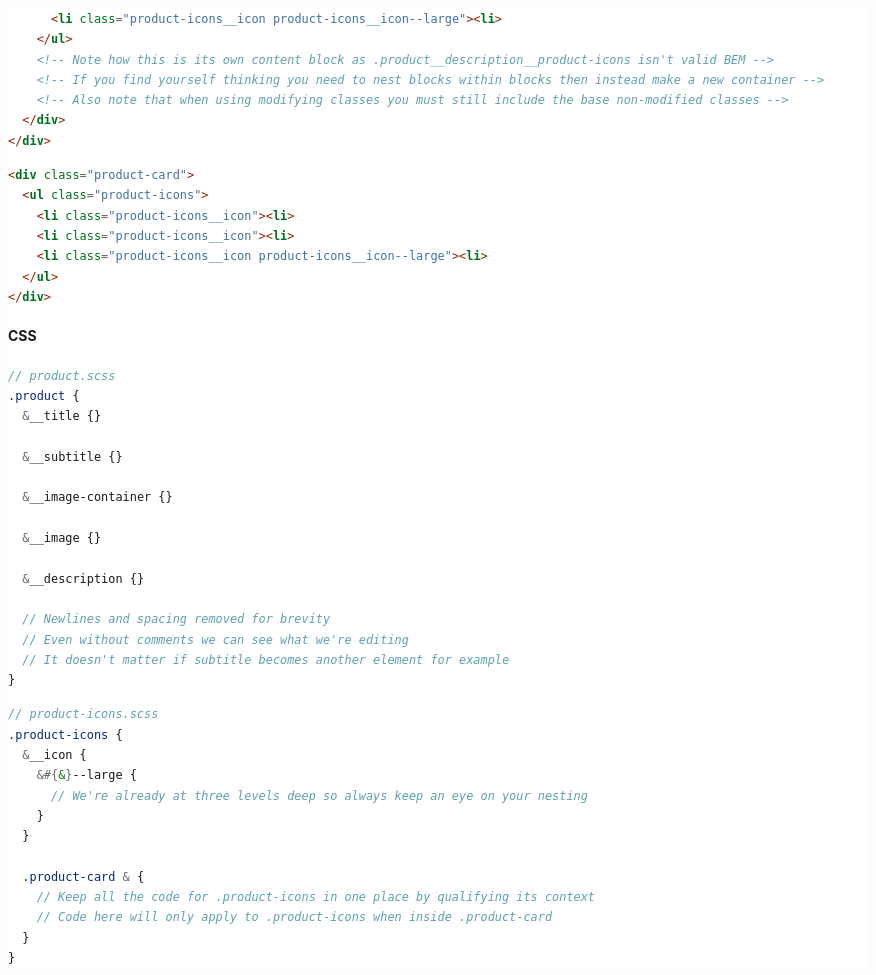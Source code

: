 ```html
      <li class="product-icons__icon product-icons__icon--large"><li>
    </ul>
    <!-- Note how this is its own content block as .product__description__product-icons isn't valid BEM -->
    <!-- If you find yourself thinking you need to nest blocks within blocks then instead make a new container -->
    <!-- Also note that when using modifying classes you must still include the base non-modified classes -->
  </div>
</div>
```

```html
<div class="product-card">
  <ul class="product-icons">
    <li class="product-icons__icon"><li>
    <li class="product-icons__icon"><li>
    <li class="product-icons__icon product-icons__icon--large"><li>
  </ul>
</div>
```

#### CSS

```scss
// product.scss
.product {
  &__title {}

  &__subtitle {}

  &__image-container {}

  &__image {}

  &__description {}

  // Newlines and spacing removed for brevity
  // Even without comments we can see what we're editing
  // It doesn't matter if subtitle becomes another element for example
}
```
```scss
// product-icons.scss
.product-icons {
  &__icon {
    &#{&}--large {
      // We're already at three levels deep so always keep an eye on your nesting
    }
  }

  .product-card & {
    // Keep all the code for .product-icons in one place by qualifying its context
    // Code here will only apply to .product-icons when inside .product-card
  }
}
```
